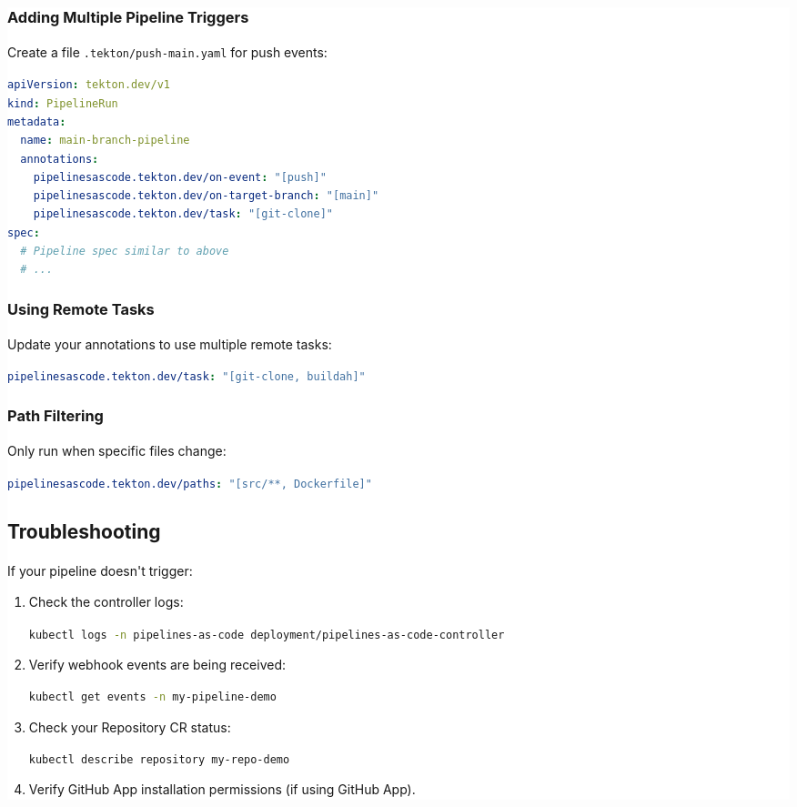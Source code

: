 ### Adding Multiple Pipeline Triggers

Create a file `.tekton/push-main.yaml` for push events:

```yaml
apiVersion: tekton.dev/v1
kind: PipelineRun
metadata:
  name: main-branch-pipeline
  annotations:
    pipelinesascode.tekton.dev/on-event: "[push]"
    pipelinesascode.tekton.dev/on-target-branch: "[main]"
    pipelinesascode.tekton.dev/task: "[git-clone]"
spec:
  # Pipeline spec similar to above
  # ...
```

### Using Remote Tasks

Update your annotations to use multiple remote tasks:

```yaml
pipelinesascode.tekton.dev/task: "[git-clone, buildah]"
```

### Path Filtering

Only run when specific files change:

```yaml
pipelinesascode.tekton.dev/paths: "[src/**, Dockerfile]"
```

## Troubleshooting

If your pipeline doesn't trigger:

1. Check the controller logs:

   ```bash
   kubectl logs -n pipelines-as-code deployment/pipelines-as-code-controller
   ```

2. Verify webhook events are being received:

   ```bash
   kubectl get events -n my-pipeline-demo
   ```

3. Check your Repository CR status:

   ```bash
   kubectl describe repository my-repo-demo
   ```

4. Verify GitHub App installation permissions (if using GitHub App).

